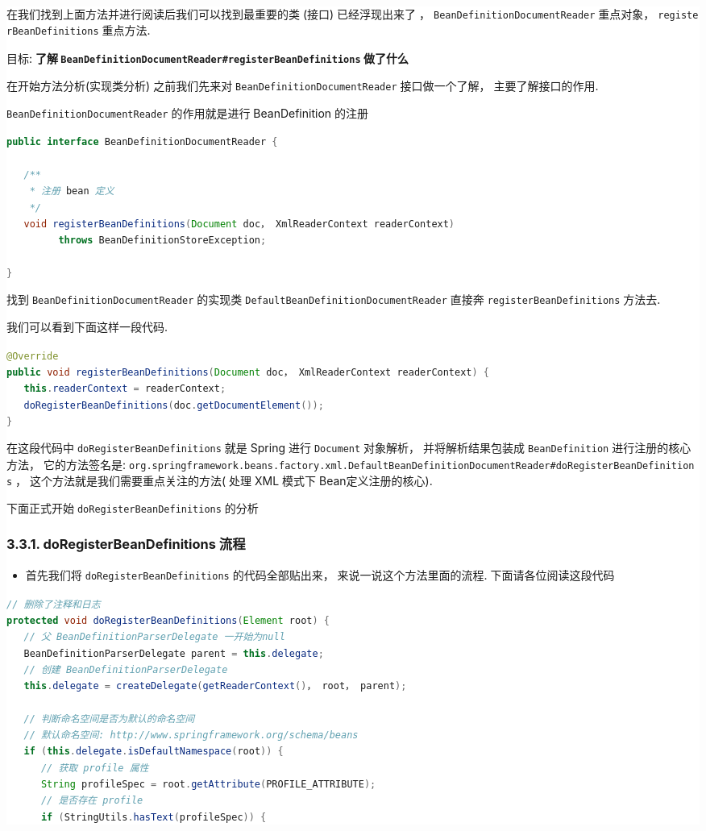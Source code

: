 

在我们找到上面方法并进行阅读后我们可以找到最重要的类 (接口) 已经浮现出来了 ， `BeanDefinitionDocumentReader` 重点对象，  `registerBeanDefinitions` 重点方法. 



目标: **了解 `BeanDefinitionDocumentReader#registerBeanDefinitions` 做了什么**



在开始方法分析(实现类分析) 之前我们先来对 `BeanDefinitionDocumentReader` 接口做一个了解， 主要了解接口的作用. 

`BeanDefinitionDocumentReader` 的作用就是进行 BeanDefinition 的注册

```java
public interface BeanDefinitionDocumentReader {

   /**
    * 注册 bean 定义
    */
   void registerBeanDefinitions(Document doc， XmlReaderContext readerContext)
         throws BeanDefinitionStoreException;

}
```





找到 `BeanDefinitionDocumentReader` 的实现类 `DefaultBeanDefinitionDocumentReader` 直接奔 `registerBeanDefinitions` 方法去. 

我们可以看到下面这样一段代码. 

```java
@Override
public void registerBeanDefinitions(Document doc， XmlReaderContext readerContext) {
   this.readerContext = readerContext;
   doRegisterBeanDefinitions(doc.getDocumentElement());
}
```

在这段代码中 `doRegisterBeanDefinitions` 就是 Spring 进行 `Document` 对象解析， 并将解析结果包装成 `BeanDefinition` 进行注册的核心方法， 它的方法签名是:  `org.springframework.beans.factory.xml.DefaultBeanDefinitionDocumentReader#doRegisterBeanDefinitions` ， 这个方法就是我们需要重点关注的方法( 处理 XML 模式下 Bean定义注册的核心). 



下面正式开始 `doRegisterBeanDefinitions` 的分析





###  3.3.1. doRegisterBeanDefinitions 流程

- 首先我们将 `doRegisterBeanDefinitions` 的代码全部贴出来， 来说一说这个方法里面的流程. 下面请各位阅读这段代码



```java
// 删除了注释和日志
protected void doRegisterBeanDefinitions(Element root) {
   // 父 BeanDefinitionParserDelegate 一开始为null
   BeanDefinitionParserDelegate parent = this.delegate;
   // 创建 BeanDefinitionParserDelegate
   this.delegate = createDelegate(getReaderContext()， root， parent);

   // 判断命名空间是否为默认的命名空间
   // 默认命名空间: http://www.springframework.org/schema/beans
   if (this.delegate.isDefaultNamespace(root)) {
      // 获取 profile 属性
      String profileSpec = root.getAttribute(PROFILE_ATTRIBUTE);
      // 是否存在 profile
      if (StringUtils.hasText(profileSpec)) {
```